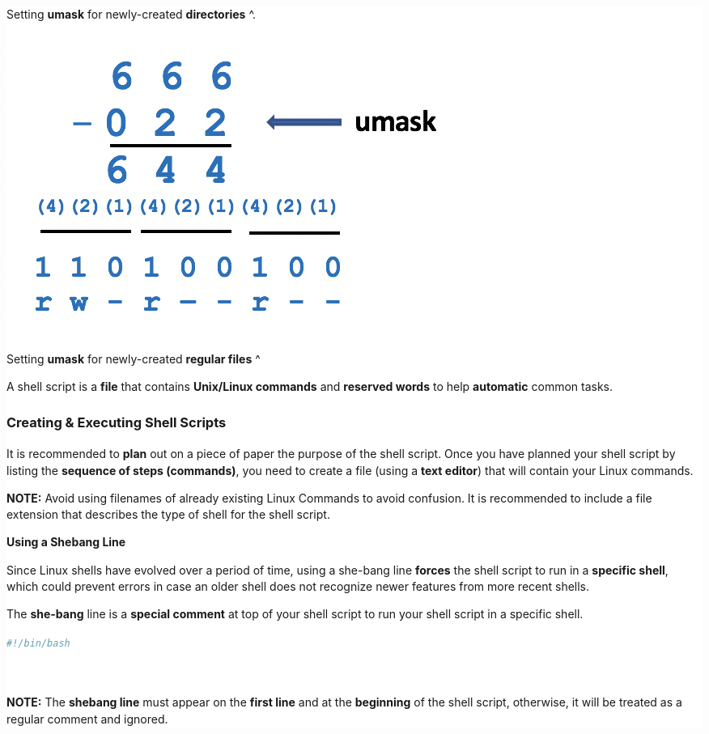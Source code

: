 Setting **umask** for newly-created **directories** ^.

![Umask File](/img/Umask-file.png)

Setting **umask** for newly-created **regular files** ^

A shell script is a **file** that contains **Unix/Linux commands** and **reserved words** to help **automatic** common tasks.

### Creating & Executing Shell Scripts

It is recommended to **plan** out on a piece of paper the purpose of the shell script. Once you have planned your shell script by listing the **sequence of steps (commands)**, you need to create a file (using a **text editor**) that will contain your Linux commands.

**NOTE:** Avoid using filenames of already existing Linux Commands to avoid confusion. It is recommended to include a file extension that describes the type of shell for the shell script.

**Using a Shebang Line**

Since Linux shells have evolved over a period of time, using a she-bang line **forces** the shell script to run in a **specific shell**, which could prevent errors in case an older shell does not recognize newer features from more recent shells.

The **she-bang** line is a **special comment** at top of your shell script to run your shell script in a specific shell.

```bash
#!/bin/bash




```

**NOTE:** The **shebang line** must appear on the **first line** and at the **beginning** of the shell script, otherwise, it will be treated as a regular comment and ignored.
